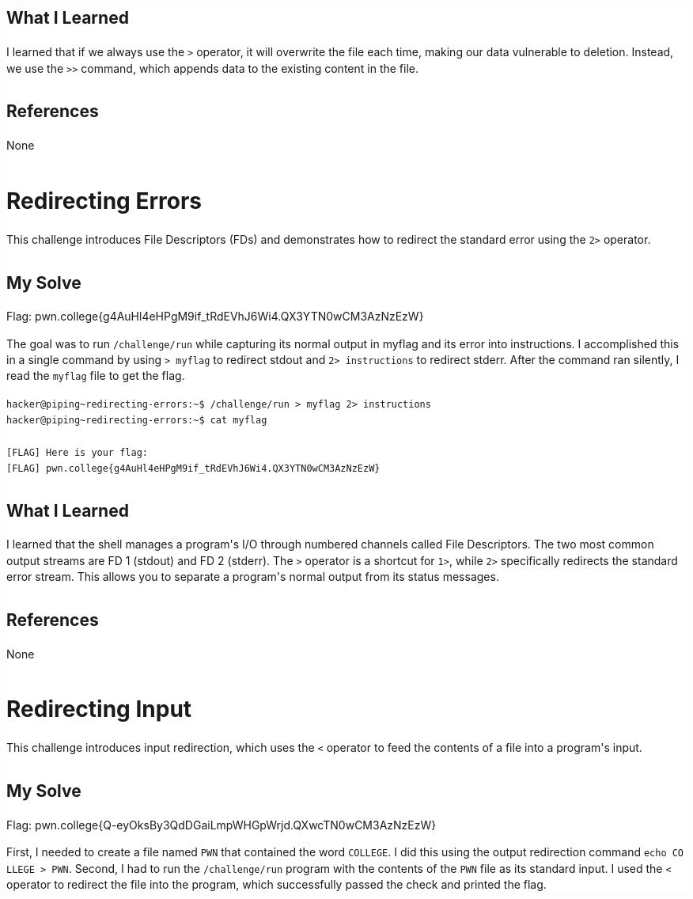 ## What I Learned
I learned that if we always use the `>` operator, it will overwrite the file each time, making our data vulnerable to deletion. Instead, we use the `>>` command, which appends data to the existing content in the file.

## References
None

# Redirecting Errors
This challenge introduces File Descriptors (FDs) and demonstrates how to redirect the standard error using the `2>` operator.
## My Solve
Flag: pwn.college{g4AuHl4eHPgM9if_tRdEVhJ6Wi4.QX3YTN0wCM3AzNzEzW}

The goal was to run `/challenge/run` while capturing its normal output in myflag and its error into instructions. I accomplished this in a single command by using `> myflag` to redirect stdout and `2> instructions` to redirect stderr. After the command ran silently, I read the `myflag` file to get the flag.

```
hacker@piping~redirecting-errors:~$ /challenge/run > myflag 2> instructions
hacker@piping~redirecting-errors:~$ cat myflag

[FLAG] Here is your flag:
[FLAG] pwn.college{g4AuHl4eHPgM9if_tRdEVhJ6Wi4.QX3YTN0wCM3AzNzEzW}
```

## What I Learned
I learned that the shell manages a program's I/O through numbered channels called File Descriptors. The two most common output streams are FD 1 (stdout) and FD 2 (stderr). The `>` operator is a shortcut for `1>`, while `2>` specifically redirects the standard error stream. This allows you to separate a program's normal output from its status messages.

## References
None

# Redirecting Input
This challenge introduces input redirection, which uses the `<` operator to feed the contents of a file into a program's input.
## My Solve
Flag: pwn.college{Q-eyOksBy3QdDGaiLmpWHGpWrjd.QXwcTN0wCM3AzNzEzW}

First, I needed to create a file named `PWN` that contained the word `COLLEGE`. I did this using the output redirection command `echo COLLEGE > PWN`. 
Second, I had to run the `/challenge/run` program with the contents of the `PWN` file as its standard input. I used the `<` operator to redirect the file into the program, which successfully passed the check and printed the flag.
